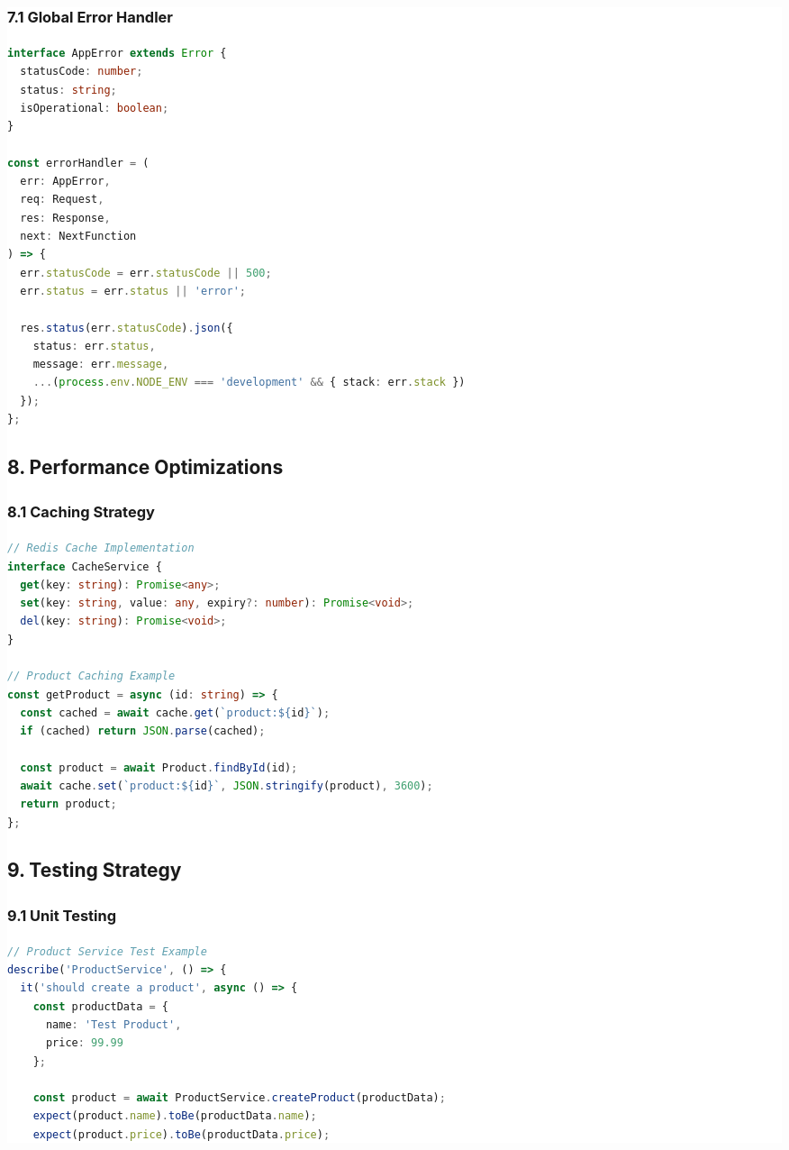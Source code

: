 ### 7.1 Global Error Handler
```typescript
interface AppError extends Error {
  statusCode: number;
  status: string;
  isOperational: boolean;
}

const errorHandler = (
  err: AppError,
  req: Request,
  res: Response,
  next: NextFunction
) => {
  err.statusCode = err.statusCode || 500;
  err.status = err.status || 'error';

  res.status(err.statusCode).json({
    status: err.status,
    message: err.message,
    ...(process.env.NODE_ENV === 'development' && { stack: err.stack })
  });
};
```

## 8. Performance Optimizations

### 8.1 Caching Strategy
```typescript
// Redis Cache Implementation
interface CacheService {
  get(key: string): Promise<any>;
  set(key: string, value: any, expiry?: number): Promise<void>;
  del(key: string): Promise<void>;
}

// Product Caching Example
const getProduct = async (id: string) => {
  const cached = await cache.get(`product:${id}`);
  if (cached) return JSON.parse(cached);
  
  const product = await Product.findById(id);
  await cache.set(`product:${id}`, JSON.stringify(product), 3600);
  return product;
};
```

## 9. Testing Strategy

### 9.1 Unit Testing
```typescript
// Product Service Test Example
describe('ProductService', () => {
  it('should create a product', async () => {
    const productData = {
      name: 'Test Product',
      price: 99.99
    };
    
    const product = await ProductService.createProduct(productData);
    expect(product.name).toBe(productData.name);
    expect(product.price).toBe(productData.price);
```
